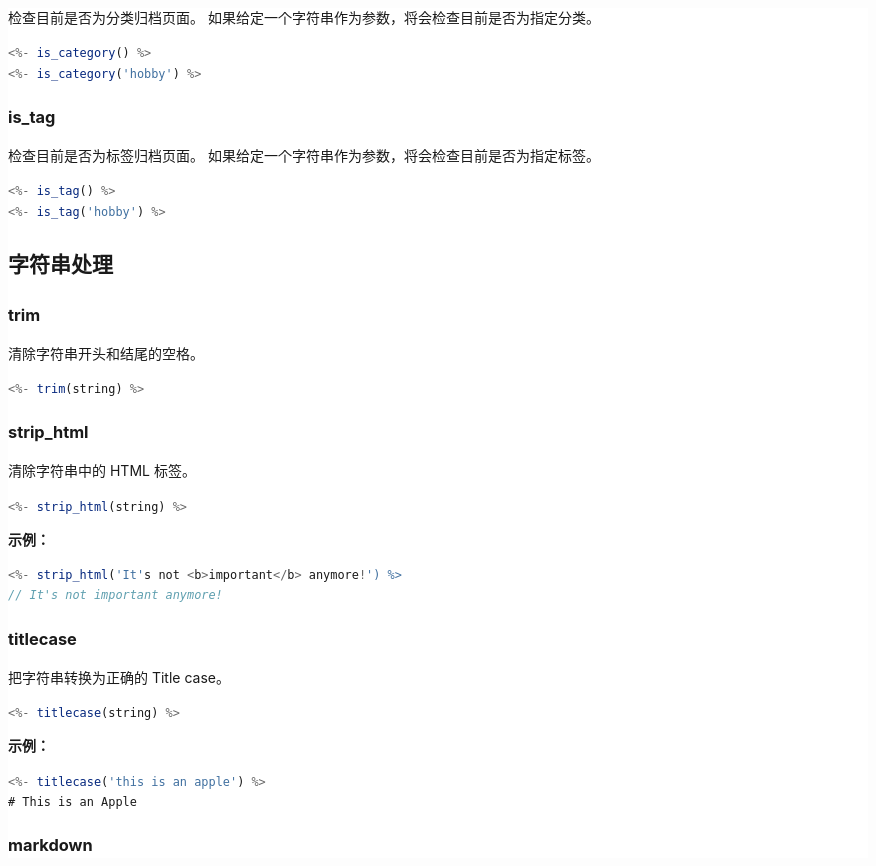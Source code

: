 检查目前是否为分类归档页面。
如果给定一个字符串作为参数，将会检查目前是否为指定分类。

``` js
<%- is_category() %>
<%- is_category('hobby') %>
```

### is_tag

检查目前是否为标签归档页面。
如果给定一个字符串作为参数，将会检查目前是否为指定标签。

``` js
<%- is_tag() %>
<%- is_tag('hobby') %>
```

## 字符串处理

### trim

清除字符串开头和结尾的空格。

``` js
<%- trim(string) %>
```

### strip_html

清除字符串中的 HTML 标签。

``` js
<%- strip_html(string) %>
```

**示例：**

``` js
<%- strip_html('It's not <b>important</b> anymore!') %>
// It's not important anymore!
```

### titlecase

把字符串转换为正确的 Title case。

``` js
<%- titlecase(string) %>
```

**示例：**

``` js
<%- titlecase('this is an apple') %>
# This is an Apple
```

### markdown
